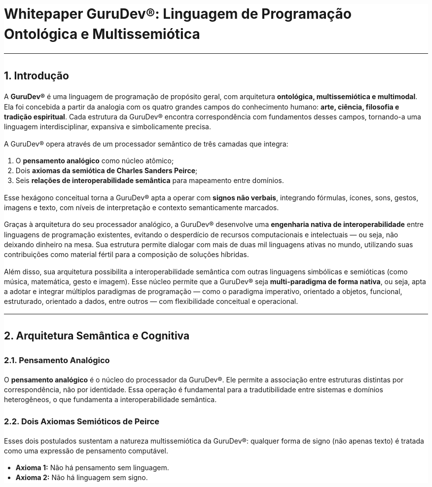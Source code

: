 # Whitepaper GuruDev®: Linguagem de Programação Ontológica e Multissemiótica

---

## 1. Introdução

A **GuruDev®** é uma linguagem de programação de propósito geral, com arquitetura **ontológica, multissemiótica e multimodal**. Ela foi concebida a partir da analogia com os quatro grandes campos do conhecimento humano: **arte, ciência, filosofia e tradição espiritual**. Cada estrutura da GuruDev® encontra correspondência com fundamentos desses campos, tornando-a uma linguagem interdisciplinar, expansiva e simbolicamente precisa.

A GuruDev® opera através de um processador semântico de três camadas que integra:
1.  O **pensamento analógico** como núcleo atômico;
2.  Dois **axiomas da semiótica de Charles Sanders Peirce**;
3.  Seis **relações de interoperabilidade semântica** para mapeamento entre domínios.

Esse hexágono conceitual torna a GuruDev® apta a operar com **signos não verbais**, integrando fórmulas, ícones, sons, gestos, imagens e texto, com níveis de interpretação e contexto semanticamente marcados.

Graças à arquitetura do seu processador analógico, a GuruDev® desenvolve uma **engenharia nativa de interoperabilidade** entre linguagens de programação existentes, evitando o desperdício de recursos computacionais e intelectuais — ou seja, não deixando dinheiro na mesa. Sua estrutura permite dialogar com mais de duas mil linguagens ativas no mundo, utilizando suas contribuições como material fértil para a composição de soluções híbridas.

Além disso, sua arquitetura possibilita a interoperabilidade semântica com outras linguagens simbólicas e semióticas (como música, matemática, gesto e imagem). Esse núcleo permite que a GuruDev® seja **multi-paradigma de forma nativa**, ou seja, apta a adotar e integrar múltiplos paradigmas de programação — como o paradigma imperativo, orientado a objetos, funcional, estruturado, orientado a dados, entre outros — com flexibilidade conceitual e operacional.

---

## 2. Arquitetura Semântica e Cognitiva

### 2.1. Pensamento Analógico

O **pensamento analógico** é o núcleo do processador da GuruDev®. Ele permite a associação entre estruturas distintas por correspondência, não por identidade. Essa operação é fundamental para a tradutibilidade entre sistemas e domínios heterogêneos, o que fundamenta a interoperabilidade semântica.

### 2.2. Dois Axiomas Semióticos de Peirce

Esses dois postulados sustentam a natureza multissemiótica da GuruDev®: qualquer forma de signo (não apenas texto) é tratada como uma expressão de pensamento computável.

* **Axioma 1:** Não há pensamento sem linguagem.
* **Axioma 2:** Não há linguagem sem signo.
